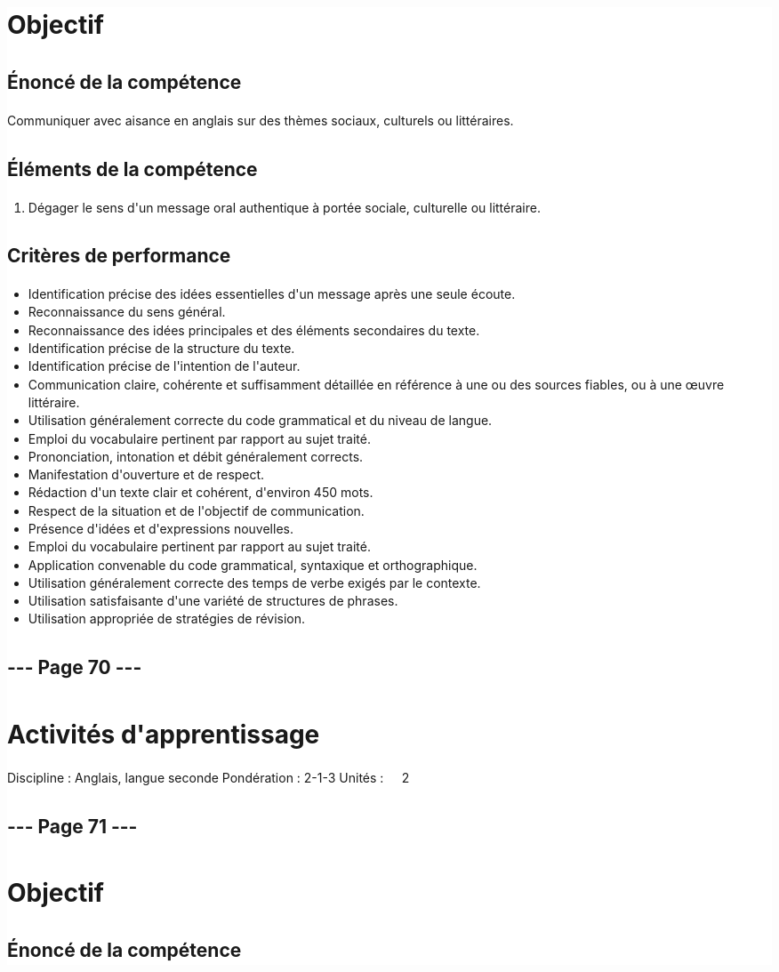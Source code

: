 # Objectif 

## Énoncé de la compétence

Communiquer avec aisance en anglais sur des thèmes sociaux, culturels ou littéraires.

## Éléments de la compétence

1. Dégager le sens d'un message oral authentique à portée sociale, culturelle ou littéraire.

## Critères de performance

- Identification précise des idées essentielles d'un message après une seule écoute.
- Reconnaissance du sens général.
- Reconnaissance des idées principales et des éléments secondaires du texte.
- Identification précise de la structure du texte.
- Identification précise de l'intention de l'auteur.
- Communication claire, cohérente et suffisamment détaillée en référence à une ou des sources fiables, ou à une œuvre littéraire.
- Utilisation généralement correcte du code grammatical et du niveau de langue.
- Emploi du vocabulaire pertinent par rapport au sujet traité.
- Prononciation, intonation et débit généralement corrects.
- Manifestation d'ouverture et de respect.
- Rédaction d'un texte clair et cohérent, d'environ 450 mots.
- Respect de la situation et de l'objectif de communication.
- Présence d'idées et d'expressions nouvelles.
- Emploi du vocabulaire pertinent par rapport au sujet traité.
- Application convenable du code grammatical, syntaxique et orthographique.
- Utilisation généralement correcte des temps de verbe exigés par le contexte.
- Utilisation satisfaisante d'une variété de structures de phrases.
- Utilisation appropriée de stratégies de révision.

## --- Page 70 ---

# Activités d'apprentissage 

Discipline : Anglais, langue seconde
Pondération : 2-1-3
Unités : $\quad 2$

## --- Page 71 ---

# Objectif 

## Énoncé de la compétence
